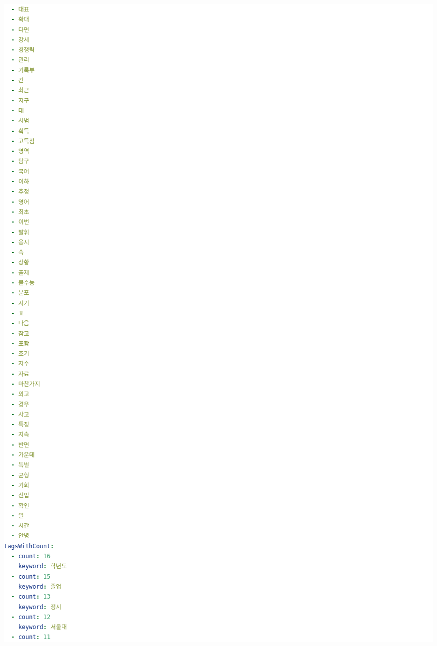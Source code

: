 ```yaml
  - 대표
  - 확대
  - 다면
  - 강세
  - 경쟁력
  - 관리
  - 기록부
  - 간
  - 최근
  - 지구
  - 대
  - 사범
  - 획득
  - 고득점
  - 영역
  - 탐구
  - 국어
  - 이하
  - 추정
  - 영어
  - 최초
  - 이번
  - 발휘
  - 응시
  - 속
  - 상황
  - 출제
  - 불수능
  - 분포
  - 시기
  - 표
  - 다음
  - 참고
  - 포함
  - 조기
  - 자수
  - 자료
  - 마찬가지
  - 외고
  - 경우
  - 사고
  - 특징
  - 지속
  - 반면
  - 가운데
  - 특별
  - 균형
  - 기회
  - 신입
  - 확인
  - 일
  - 시간
  - 안녕
tagsWithCount:
  - count: 16
    keyword: 학년도
  - count: 15
    keyword: 졸업
  - count: 13
    keyword: 정시
  - count: 12
    keyword: 서울대
  - count: 11
```